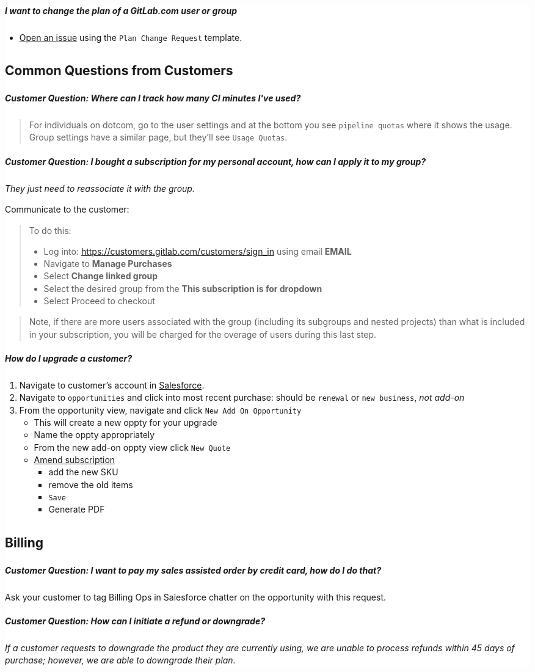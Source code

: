 ##### I want to change the plan of a GitLab.com user or group
- [Open an issue](https://gitlab.com/gitlab-com/support/dotcom/dotcom-internal/issues/new?issuable_template=Plan%20Change%20Request) using the `Plan Change Request` template.

## Common Questions from Customers

##### Customer Question: Where can I track how many CI minutes I've used?
> For individuals on dotcom, go to the user settings and at the bottom you see `pipeline quotas` where it shows the usage.
> Group settings have a similar page, but they’ll see `Usage Quotas`.

##### Customer Question: I bought a subscription for my personal account, how can I apply it to my group?
*They just need to reassociate it with the group.*

Communicate to the customer:
> To do this: 
> - Log into: https://customers.gitlab.com/customers/sign_in using email **EMAIL**
> - Navigate to **Manage Purchases**
> - Select **Change linked group**
> - Select the desired group from the **This subscription is for dropdown**
> - Select Proceed to checkout

> Note, if there are more users associated with the group (including its subgroups and nested projects) than what is included in your subscription, you will be charged for the overage of users during this last step.

##### How do I upgrade a customer?
1. Navigate to customer’s account in [Salesforce](https://login.salesforce.com/).
1. Navigate to `opportunities` and click into most recent purchase: should be `renewal` or `new business`, *not add-on*
1. From the opportunity view, navigate and click `New Add On Opportunity`
   - This will create a new oppty for your upgrade
   - Name the oppty appropriately
   - From the new add-on oppty view click `New Quote`
   - [Amend subscription](/handbook/business-ops/order-processing/#amend-existing-subscription-for-the-billing-account)
      - add the new SKU
      - remove the old items
      - `Save`
      - Generate PDF

## Billing

##### Customer Question: I want to pay my sales assisted order by credit card, how do I do that?
Ask your customer to tag Billing Ops in Salesforce chatter on the opportunity with this request.

##### Customer Question: How can I initiate a refund or downgrade?
*If a customer requests to downgrade the product they are currently using, we are unable to process refunds within 45 days of purchase; however, we are able to downgrade their plan.*
